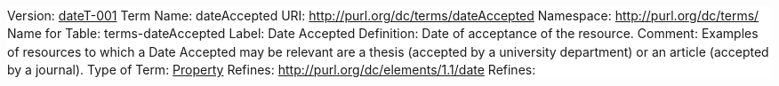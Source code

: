   </tr>
  <tr>
    <td>Version:
    </td>
    <td>
      <a href="http://dublincore.org/usage/terms/history/#dateT-001">dateT-001</a>
    </td>
  </tr>
  <tr>
    <th colspan="2">
      <a name="dateAccepted-002"></a> Term Name: dateAccepted</th>
  </tr>
  <tr>
    <td>URI:
    </td>
    <td>
      <a href="http://purl.org/dc/terms/dateAccepted">http://purl.org/dc/terms/dateAccepted</a>
    </td>
  </tr>
  <tr>
    <td>Namespace:
    </td>
    <td>
      <a href="http://purl.org/dc/terms/">http://purl.org/dc/terms/</a>
    </td>
  </tr>
  <tr>
    <td>Name for Table:
    </td>
    <td>terms-dateAccepted</td>
  </tr>
  <tr>
    <td>Label:
    </td>
    <td>Date Accepted</td>
  </tr>
  <tr>
    <td>Definition:
    </td>
    <td>Date of acceptance of the resource.</td>
  </tr>
  <tr>
    <td>Comment:
    </td>
    <td>Examples of resources to which a Date Accepted may be relevant are a thesis (accepted by a university department) or an article (accepted by a journal).</td>
  </tr>
  <tr>
    <td>Type of Term:
    </td>
    <td>
      <a href="http://www.w3.org/1999/02/22-rdf-syntax-ns#Property">Property</a>
    </td>
  </tr>
  <tr>
    <td>Refines:
    </td>
    <td>
      <a href="http://purl.org/dc/elements/1.1/date">http://purl.org/dc/elements/1.1/date</a>
    </td>
  </tr>
  <tr>
    <td>Refines:
    </td>